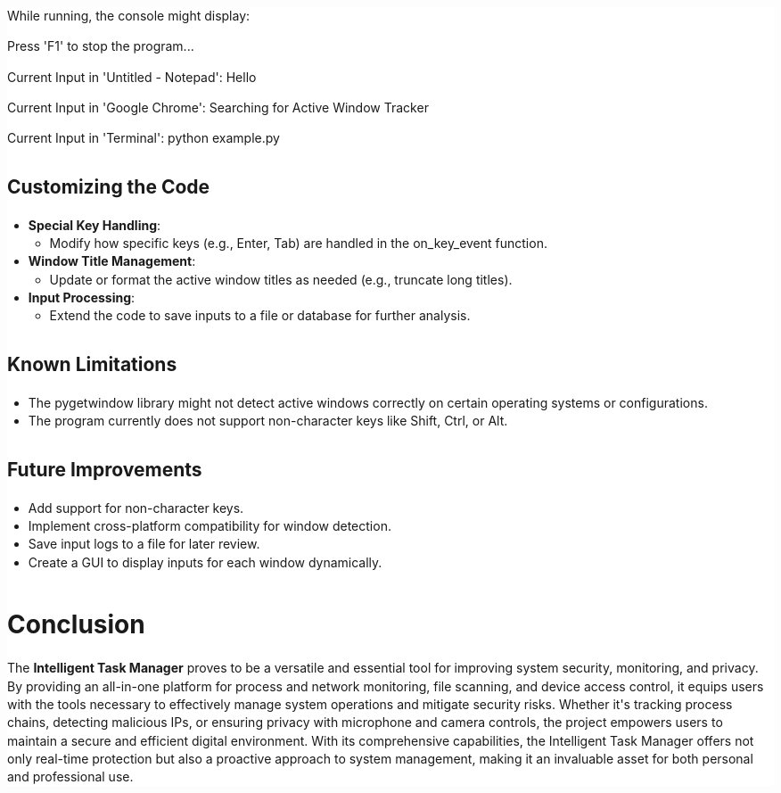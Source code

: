 While running, the console might display:

Press 'F1' to stop the program...

Current Input in 'Untitled - Notepad': Hello

Current Input in 'Google Chrome': Searching for Active Window Tracker

Current Input in 'Terminal': python example.py

## Customizing the Code

*   **Special Key Handling**:
    *   Modify how specific keys (e.g., Enter, Tab) are handled in the on\_key\_event function.
*   **Window Title Management**:
    *   Update or format the active window titles as needed (e.g., truncate long titles).
*   **Input Processing**:
    *   Extend the code to save inputs to a file or database for further analysis.

## Known Limitations

*   The pygetwindow library might not detect active windows correctly on certain operating systems or configurations.
*   The program currently does not support non-character keys like Shift, Ctrl, or Alt.

## Future Improvements

*   Add support for non-character keys.
*   Implement cross-platform compatibility for window detection.
*   Save input logs to a file for later review.
*   Create a GUI to display inputs for each window dynamically.

# Conclusion

The **Intelligent Task Manager** proves to be a versatile and essential tool for improving system security, monitoring, and privacy. By providing an all-in-one platform for process and network monitoring, file scanning, and device access control, it equips users with the tools necessary to effectively manage system operations and mitigate security risks. Whether it's tracking process chains, detecting malicious IPs, or ensuring privacy with microphone and camera controls, the project empowers users to maintain a secure and efficient digital environment. With its comprehensive capabilities, the Intelligent Task Manager offers not only real-time protection but also a proactive approach to system management, making it an invaluable asset for both personal and professional use.
